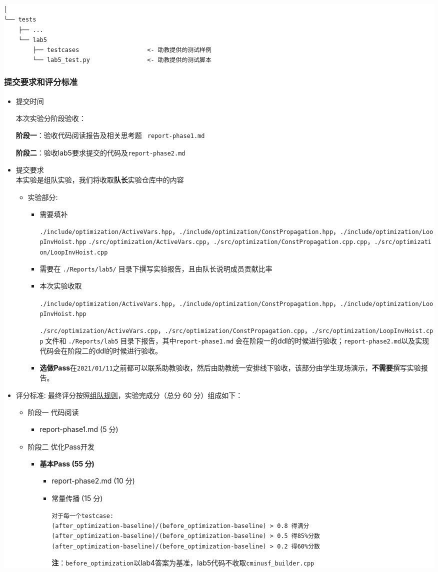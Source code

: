 ```
│       
└── tests
    ├── ...
    └── lab5
        ├── testcases                   <- 助教提供的测试样例
        └── lab5_test.py                <- 助教提供的测试脚本

```
### 提交要求和评分标准

- 提交时间

  本次实验分阶段验收：

  **阶段一**：验收代码阅读报告及相关思考题  ` report-phase1.md`

  **阶段二**：验收lab5要求提交的代码及`report-phase2.md`

* 提交要求  
  本实验是组队实验，我们将收取**队长**实验仓库中的内容
  
  * 实验部分:
    * 需要填补 
    
      `./include/optimization/ActiveVars.hpp`，`./include/optimization/ConstPropagation.hpp`，`./include/optimization/LoopInvHoist.hpp` `./src/optimization/ActiveVars.cpp`，`./src/optimization/ConstPropagation.cpp.cpp`，`./src/optimization/LoopInvHoist.cpp`
    
    * 需要在 `./Reports/lab5/` 目录下撰写实验报告，且由队长说明成员贡献比率
    
    * 本次实验收取 
    
      `./include/optimization/ActiveVars.hpp`，`./include/optimization/ConstPropagation.hpp`，`./include/optimization/LoopInvHoist.hpp` 
    
      `./src/optimization/ActiveVars.cpp`，`./src/optimization/ConstPropagation.cpp`，`./src/optimization/LoopInvHoist.cpp` 文件和 `./Reports/lab5` 目录下报告，其中`report-phase1.md` 会在阶段一的ddl的时候进行验收；`report-phase2.md`以及实现代码会在阶段二的ddl的时候进行验收。
    
    * **选做Pass**在`2021/01/11`之前都可以联系助教验收，然后由助教统一安排线下验收，该部分由学生现场演示，**不需要**撰写实验报告。
* 评分标准: 最终评分按照[组队规则](http://222.195.68.197/staff/2020-fall-notice_board/-/issues/89)，实验完成分（总分 60 分）组成如下：
  * 阶段一 代码阅读
    
    * report-phase1.md (5 分)
  * 阶段二 优化Pass开发
    * **基本Pass (55 分)**
      * report-phase2.md (10 分)
      
      * 常量传播 (15 分)
        ```
        对于每一个testcase: 
        (after_optimization-baseline)/(before_optimization-baseline) > 0.8 得满分
        (after_optimization-baseline)/(before_optimization-baseline) > 0.5 得85%分数
        (after_optimization-baseline)/(before_optimization-baseline) > 0.2 得60%分数
        ```
        **注**：`before_optimization`以lab4答案为基准，lab5代码不收取`cminusf_builder.cpp`
        